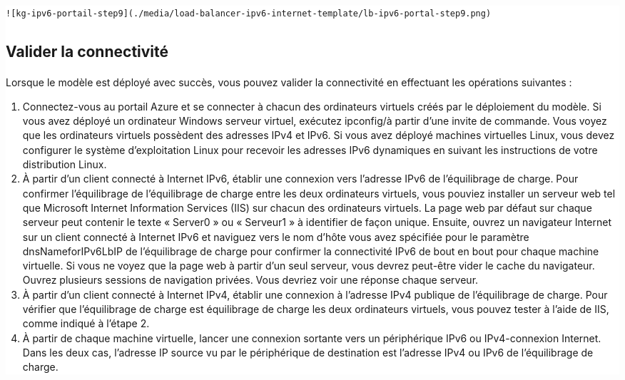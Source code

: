     ![kg-ipv6-portail-step9](./media/load-balancer-ipv6-internet-template/lb-ipv6-portal-step9.png)

## <a name="validate-connectivity"></a>Valider la connectivité

Lorsque le modèle est déployé avec succès, vous pouvez valider la connectivité en effectuant les opérations suivantes :

1. Connectez-vous au portail Azure et se connecter à chacun des ordinateurs virtuels créés par le déploiement du modèle. Si vous avez déployé un ordinateur Windows serveur virtuel, exécutez ipconfig/à partir d’une invite de commande. Vous voyez que les ordinateurs virtuels possèdent des adresses IPv4 et IPv6. Si vous avez déployé machines virtuelles Linux, vous devez configurer le système d’exploitation Linux pour recevoir les adresses IPv6 dynamiques en suivant les instructions de votre distribution Linux.
2. À partir d’un client connecté à Internet IPv6, établir une connexion vers l’adresse IPv6 de l’équilibrage de charge. Pour confirmer l’équilibrage de l’équilibrage de charge entre les deux ordinateurs virtuels, vous pouviez installer un serveur web tel que Microsoft Internet Information Services (IIS) sur chacun des ordinateurs virtuels. La page web par défaut sur chaque serveur peut contenir le texte « Server0 » ou « Serveur1 » à identifier de façon unique. Ensuite, ouvrez un navigateur Internet sur un client connecté à Internet IPv6 et naviguez vers le nom d’hôte vous avez spécifiée pour le paramètre dnsNameforIPv6LbIP de l’équilibrage de charge pour confirmer la connectivité IPv6 de bout en bout pour chaque machine virtuelle. Si vous ne voyez que la page web à partir d’un seul serveur, vous devrez peut-être vider le cache du navigateur. Ouvrez plusieurs sessions de navigation privées. Vous devriez voir une réponse chaque serveur.
3. À partir d’un client connecté à Internet IPv4, établir une connexion à l’adresse IPv4 publique de l’équilibrage de charge. Pour vérifier que l’équilibrage de charge est équilibrage de charge les deux ordinateurs virtuels, vous pouvez tester à l’aide de IIS, comme indiqué à l’étape 2.
4. À partir de chaque machine virtuelle, lancer une connexion sortante vers un périphérique IPv6 ou IPv4-connexion Internet. Dans les deux cas, l’adresse IP source vu par le périphérique de destination est l’adresse IPv4 ou IPv6 de l’équilibrage de charge.
